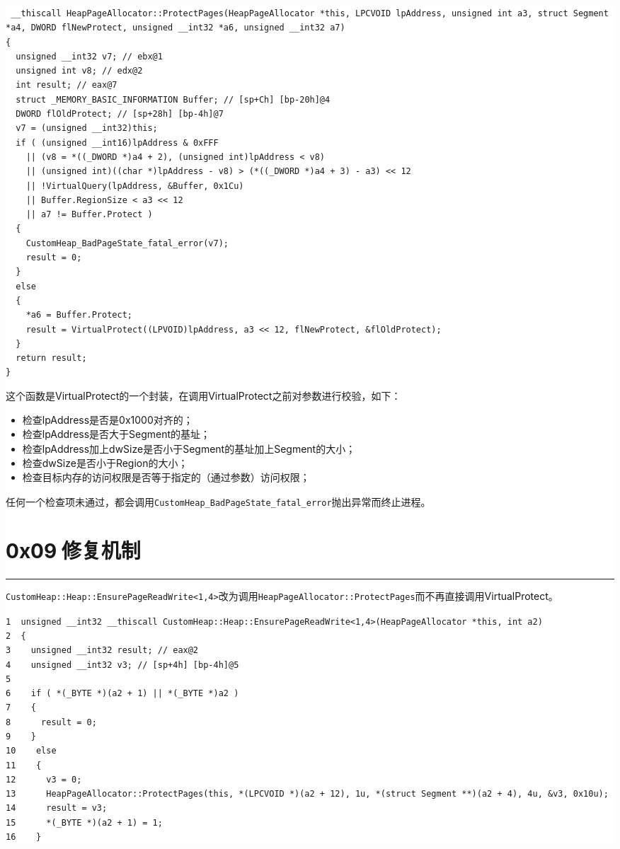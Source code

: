```
 __thiscall HeapPageAllocator::ProtectPages(HeapPageAllocator *this, LPCVOID lpAddress, unsigned int a3, struct Segment *a4, DWORD flNewProtect, unsigned __int32 *a6, unsigned __int32 a7)
{
  unsigned __int32 v7; // ebx@1
  unsigned int v8; // edx@2
  int result; // eax@7
  struct _MEMORY_BASIC_INFORMATION Buffer; // [sp+Ch] [bp-20h]@4
  DWORD flOldProtect; // [sp+28h] [bp-4h]@7
  v7 = (unsigned __int32)this;
  if ( (unsigned __int16)lpAddress & 0xFFF
    || (v8 = *((_DWORD *)a4 + 2), (unsigned int)lpAddress < v8)
    || (unsigned int)((char *)lpAddress - v8) > (*((_DWORD *)a4 + 3) - a3) << 12
    || !VirtualQuery(lpAddress, &Buffer, 0x1Cu)
    || Buffer.RegionSize < a3 << 12
    || a7 != Buffer.Protect )
  {
    CustomHeap_BadPageState_fatal_error(v7);
    result = 0;
  }
  else
  {
    *a6 = Buffer.Protect;
    result = VirtualProtect((LPVOID)lpAddress, a3 << 12, flNewProtect, &flOldProtect);
  }
  return result;
}

```

这个函数是VirtualProtect的一个封装，在调用VirtualProtect之前对参数进行校验，如下：

*   检查lpAddress是否是0x1000对齐的；
*   检查lpAddress是否大于Segment的基址；
*   检查lpAddress加上dwSize是否小于Segment的基址加上Segment的大小；
*   检查dwSize是否小于Region的大小；
*   检查目标内存的访问权限是否等于指定的（通过参数）访问权限；

任何一个检查项未通过，都会调用`CustomHeap_BadPageState_fatal_error`抛出异常而终止进程。

0x09 修复机制
=========

* * *

`CustomHeap::Heap::EnsurePageReadWrite<1,4>`改为调用`HeapPageAllocator::ProtectPages`而不再直接调用VirtualProtect。

```
1  unsigned __int32 __thiscall CustomHeap::Heap::EnsurePageReadWrite<1,4>(HeapPageAllocator *this, int a2)
2  {
3    unsigned __int32 result; // eax@2
4    unsigned __int32 v3; // [sp+4h] [bp-4h]@5
5  
6    if ( *(_BYTE *)(a2 + 1) || *(_BYTE *)a2 )
7    {
8      result = 0;
9    }
10    else
11    {
12      v3 = 0;
13      HeapPageAllocator::ProtectPages(this, *(LPCVOID *)(a2 + 12), 1u, *(struct Segment **)(a2 + 4), 4u, &v3, 0x10u);
14      result = v3;
15      *(_BYTE *)(a2 + 1) = 1;
16    }
```